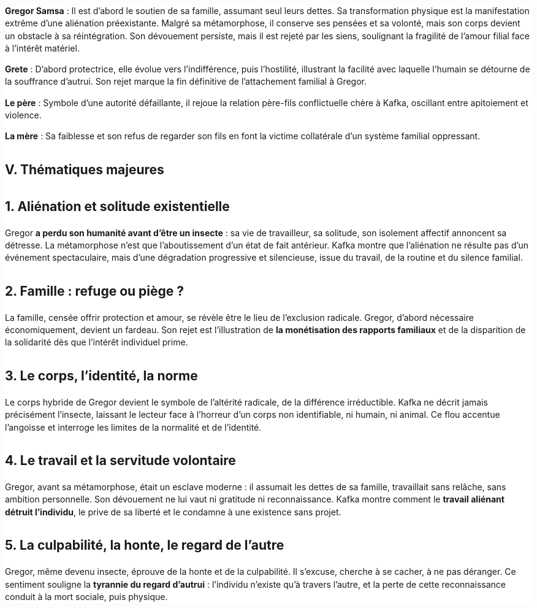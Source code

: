 **Gregor Samsa** : Il est d’abord le soutien de sa famille, assumant seul leurs dettes. Sa transformation physique est la manifestation extrême d’une aliénation préexistante. Malgré sa métamorphose, il conserve ses pensées et sa volonté, mais son corps devient un obstacle à sa réintégration. Son dévouement persiste, mais il est rejeté par les siens, soulignant la fragilité de l’amour filial face à l’intérêt matériel.

**Grete** : D’abord protectrice, elle évolue vers l’indifférence, puis l’hostilité, illustrant la facilité avec laquelle l’humain se détourne de la souffrance d’autrui. Son rejet marque la fin définitive de l’attachement familial à Gregor.

**Le père** : Symbole d’une autorité défaillante, il rejoue la relation père-fils conflictuelle chère à Kafka, oscillant entre apitoiement et violence.

**La mère** : Sa faiblesse et son refus de regarder son fils en font la victime collatérale d’un système familial oppressant.

## V. Thématiques majeures

## 1. **Aliénation et solitude existentielle**

Gregor **a perdu son humanité avant d’être un insecte** : sa vie de travailleur, sa solitude, son isolement affectif annoncent sa détresse. La métamorphose n’est que l’aboutissement d’un état de fait antérieur. Kafka montre que l’aliénation ne résulte pas d’un événement spectaculaire, mais d’une dégradation progressive et silencieuse, issue du travail, de la routine et du silence familial.

## 2. **Famille : refuge ou piège ?**

La famille, censée offrir protection et amour, se révèle être le lieu de l’exclusion radicale. Gregor, d’abord nécessaire économiquement, devient un fardeau. Son rejet est l’illustration de **la monétisation des rapports familiaux** et de la disparition de la solidarité dès que l’intérêt individuel prime.

## 3. **Le corps, l’identité, la norme**

Le corps hybride de Gregor devient le symbole de l’altérité radicale, de la différence irréductible. Kafka ne décrit jamais précisément l’insecte, laissant le lecteur face à l’horreur d’un corps non identifiable, ni humain, ni animal. Ce flou accentue l’angoisse et interroge les limites de la normalité et de l’identité.

## 4. **Le travail et la servitude volontaire**

Gregor, avant sa métamorphose, était un esclave moderne : il assumait les dettes de sa famille, travaillait sans relâche, sans ambition personnelle. Son dévouement ne lui vaut ni gratitude ni reconnaissance. Kafka montre comment le **travail aliénant détruit l’individu**, le prive de sa liberté et le condamne à une existence sans projet.

## 5. **La culpabilité, la honte, le regard de l’autre**

Gregor, même devenu insecte, éprouve de la honte et de la culpabilité. Il s’excuse, cherche à se cacher, à ne pas déranger. Ce sentiment souligne la **tyrannie du regard d’autrui** : l’individu n’existe qu’à travers l’autre, et la perte de cette reconnaissance conduit à la mort sociale, puis physique.
